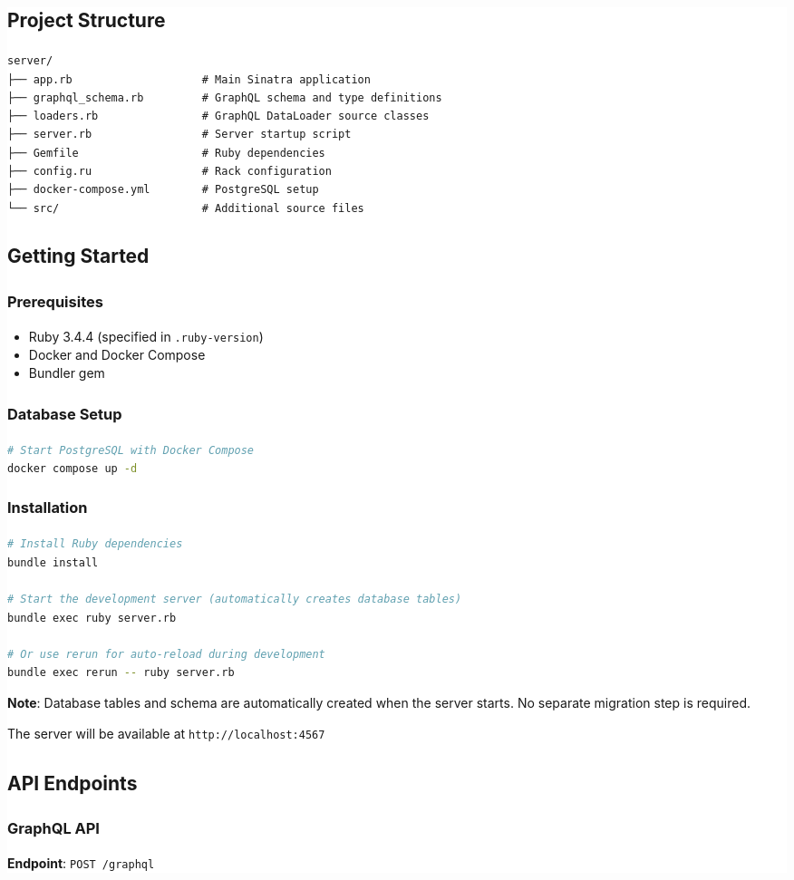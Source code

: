 ## Project Structure

```
server/
├── app.rb                    # Main Sinatra application
├── graphql_schema.rb         # GraphQL schema and type definitions
├── loaders.rb                # GraphQL DataLoader source classes
├── server.rb                 # Server startup script
├── Gemfile                   # Ruby dependencies
├── config.ru                 # Rack configuration
├── docker-compose.yml        # PostgreSQL setup
└── src/                      # Additional source files
```

## Getting Started

### Prerequisites

- Ruby 3.4.4 (specified in `.ruby-version`)
- Docker and Docker Compose
- Bundler gem

### Database Setup

```bash
# Start PostgreSQL with Docker Compose
docker compose up -d
```

### Installation

```bash
# Install Ruby dependencies
bundle install

# Start the development server (automatically creates database tables)
bundle exec ruby server.rb

# Or use rerun for auto-reload during development
bundle exec rerun -- ruby server.rb
```

**Note**: Database tables and schema are automatically created when the server starts. No separate migration step is required.

The server will be available at `http://localhost:4567`

## API Endpoints

### GraphQL API

**Endpoint**: `POST /graphql`
